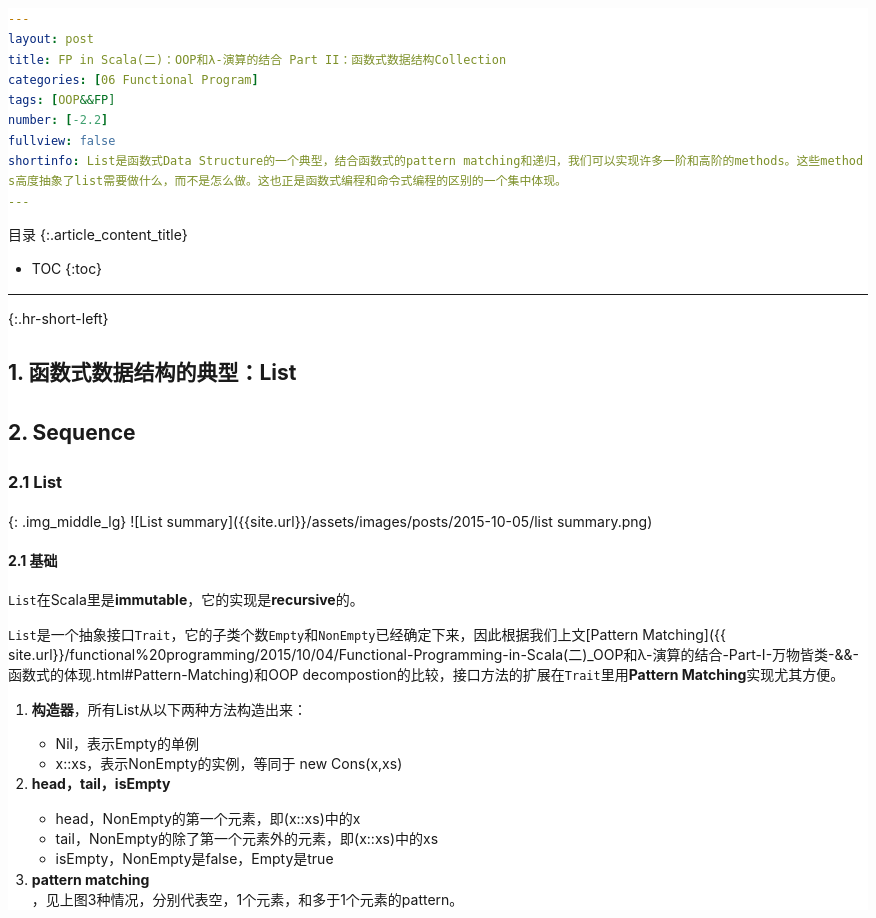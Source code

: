 ```yaml
---
layout: post
title: FP in Scala(二)：OOP和λ-演算的结合 Part II：函数式数据结构Collection
categories: [06 Functional Program]
tags: [OOP&&FP]
number: [-2.2]
fullview: false
shortinfo: List是函数式Data Structure的一个典型，结合函数式的pattern matching和递归，我们可以实现许多一阶和高阶的methods。这些methods高度抽象了list需要做什么，而不是怎么做。这也正是函数式编程和命令式编程的区别的一个集中体现。
---
```

目录
{:.article_content_title}


* TOC
{:toc}

---
{:.hr-short-left}

## 1. 函数式数据结构的典型：List ##


## 2. Sequence ##

### 2.1 List ###

{: .img_middle_lg}
![List summary]({{site.url}}/assets/images/posts/2015-10-05/list summary.png)

#### 2.1 基础 ####

`List`在Scala里是**immutable**，它的实现是**recursive**的。

`List`是一个抽象接口`Trait`，它的子类个数`Empty`和`NonEmpty`已经确定下来，因此根据我们上文[Pattern Matching]({{ site.url}}/functional%20programming/2015/10/04/Functional-Programming-in-Scala(二)_OOP和λ-演算的结合-Part-I-万物皆类-&&-函数式的体现.html#Pattern-Matching)和OOP decompostion的比较，接口方法的扩展在`Trait`里用**Pattern Matching**实现尤其方便。

<ol>
<li><b>构造器</b>，所有List从以下两种方法构造出来：</li>
  <ul>
  <li>Nil，表示Empty的单例</li>
  <li>x::xs，表示NonEmpty的实例，等同于 new Cons(x,xs)</li>
  </ul>
<li><b>head，tail，isEmpty</b></li>
  <ul>
  <li>head，NonEmpty的第一个元素，即(x::xs)中的x</li>
  <li>tail，NonEmpty的除了第一个元素外的元素，即(x::xs)中的xs</li>
  <li>isEmpty，NonEmpty是false，Empty是true</li>
  </ul>
<li><b>pattern matching</b></li>，见上图3种情况，分别代表空，1个元素，和多于1个元素的pattern。
</ol>
